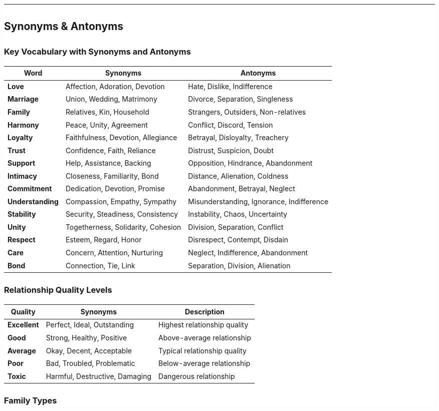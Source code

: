 
---

## Synonyms & Antonyms

### Key Vocabulary with Synonyms and Antonyms

| Word | Synonyms | Antonyms |
|------|----------|----------|
| **Love** | Affection, Adoration, Devotion | Hate, Dislike, Indifference |
| **Marriage** | Union, Wedding, Matrimony | Divorce, Separation, Singleness |
| **Family** | Relatives, Kin, Household | Strangers, Outsiders, Non-relatives |
| **Harmony** | Peace, Unity, Agreement | Conflict, Discord, Tension |
| **Loyalty** | Faithfulness, Devotion, Allegiance | Betrayal, Disloyalty, Treachery |
| **Trust** | Confidence, Faith, Reliance | Distrust, Suspicion, Doubt |
| **Support** | Help, Assistance, Backing | Opposition, Hindrance, Abandonment |
| **Intimacy** | Closeness, Familiarity, Bond | Distance, Alienation, Coldness |
| **Commitment** | Dedication, Devotion, Promise | Abandonment, Betrayal, Neglect |
| **Understanding** | Compassion, Empathy, Sympathy | Misunderstanding, Ignorance, Indifference |
| **Stability** | Security, Steadiness, Consistency | Instability, Chaos, Uncertainty |
| **Unity** | Togetherness, Solidarity, Cohesion | Division, Separation, Conflict |
| **Respect** | Esteem, Regard, Honor | Disrespect, Contempt, Disdain |
| **Care** | Concern, Attention, Nurturing | Neglect, Indifference, Abandonment |
| **Bond** | Connection, Tie, Link | Separation, Division, Alienation |

### Relationship Quality Levels

| Quality | Synonyms | Description |
|---------|----------|-------------|
| **Excellent** | Perfect, Ideal, Outstanding | Highest relationship quality |
| **Good** | Strong, Healthy, Positive | Above-average relationship |
| **Average** | Okay, Decent, Acceptable | Typical relationship quality |
| **Poor** | Bad, Troubled, Problematic | Below-average relationship |
| **Toxic** | Harmful, Destructive, Damaging | Dangerous relationship |

### Family Types
